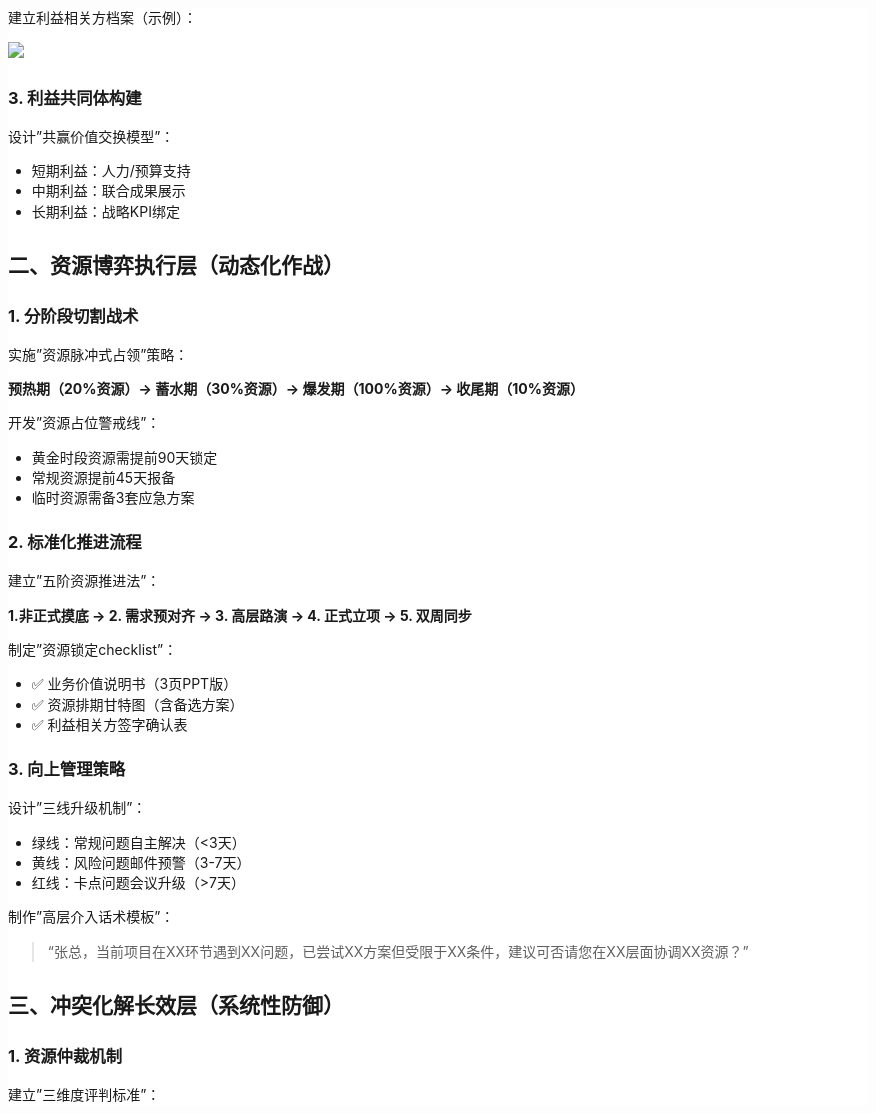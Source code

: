 建立利益相关方档案（示例）：

![](https://image.woshipm.com/2025/02/11/d28d0200-e823-11ef-a7d7-00163e09d72f.png)

### 3\. 利益共同体构建

设计”共赢价值交换模型”：

*   短期利益：人力/预算支持
*   中期利益：联合成果展示
*   长期利益：战略KPI绑定

## 二、资源博弈执行层（动态化作战）

### 1\. 分阶段切割战术

实施”资源脉冲式占领”策略：

**预热期（20%资源）→ 蓄水期（30%资源）→ 爆发期（100%资源）→ 收尾期（10%资源）**

开发”资源占位警戒线”：

*   黄金时段资源需提前90天锁定
*   常规资源提前45天报备
*   临时资源需备3套应急方案

### 2\. 标准化推进流程

建立”五阶资源推进法”：

**1.非正式摸底 → 2. 需求预对齐 → 3. 高层路演 → 4. 正式立项 → 5. 双周同步**

制定”资源锁定checklist”：

*   ✅ 业务价值说明书（3页PPT版）
*   ✅ 资源排期甘特图（含备选方案）
*   ✅ 利益相关方签字确认表

### 3\. 向上管理策略

设计”三线升级机制”：

*   绿线：常规问题自主解决（<3天）
*   黄线：风险问题邮件预警（3-7天）
*   红线：卡点问题会议升级（>7天）

制作”高层介入话术模板”：

> “张总，当前项目在XX环节遇到XX问题，已尝试XX方案但受限于XX条件，建议可否请您在XX层面协调XX资源？”

## 三、冲突化解长效层（系统性防御）

### 1\. 资源仲裁机制

建立”三维度评判标准”：
